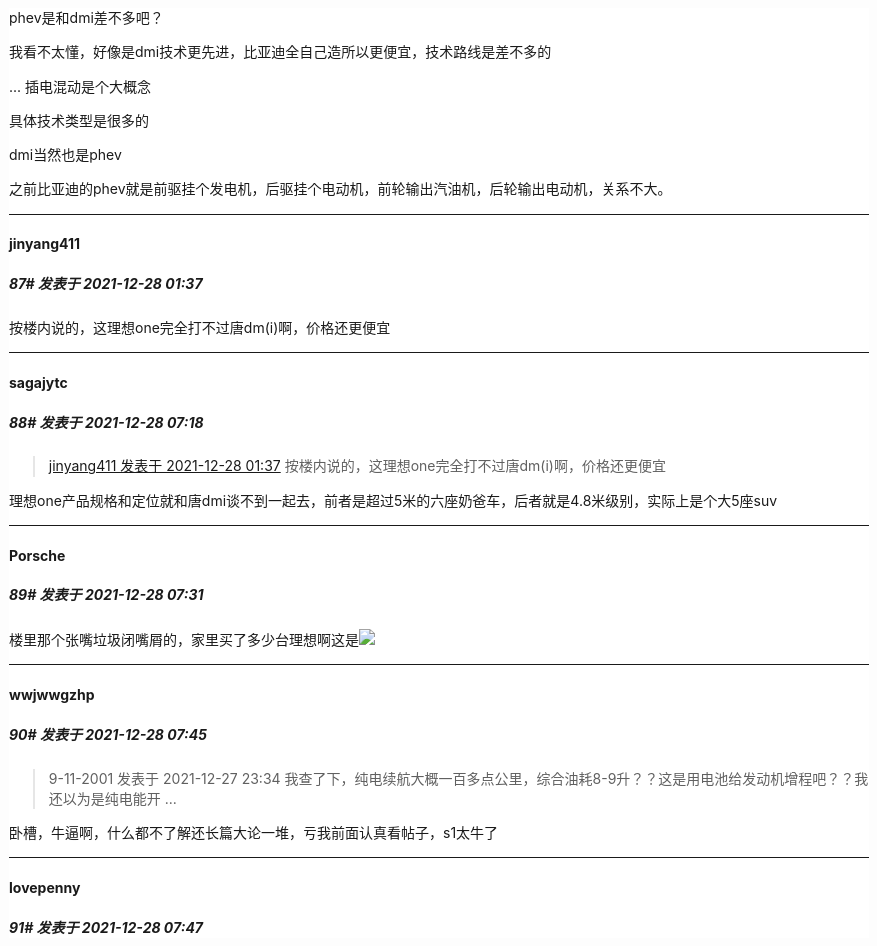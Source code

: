 phev是和dmi差不多吧？

我看不太懂，好像是dmi技术更先进，比亚迪全自己造所以更便宜，技术路线是差不多的

 ...</blockquote>
插电混动是个大概念

具体技术类型是很多的

dmi当然也是phev

之前比亚迪的phev就是前驱挂个发电机，后驱挂个电动机，前轮输出汽油机，后轮输出电动机，关系不大。



*****

####  jinyang411  
##### 87#       发表于 2021-12-28 01:37

按楼内说的，这理想one完全打不过唐dm(i)啊，价格还更便宜



*****

####  sagajytc  
##### 88#       发表于 2021-12-28 07:18

<blockquote><a href="httphttps://bbs.saraba1st.com/2b/forum.php?mod=redirect&amp;goto=findpost&amp;pid=54069943&amp;ptid=2044186" target="_blank">jinyang411 发表于 2021-12-28 01:37</a>
按楼内说的，这理想one完全打不过唐dm(i)啊，价格还更便宜</blockquote>
理想one产品规格和定位就和唐dmi谈不到一起去，前者是超过5米的六座奶爸车，后者就是4.8米级别，实际上是个大5座suv



*****

####  Porsche  
##### 89#       发表于 2021-12-28 07:31

楼里那个张嘴垃圾闭嘴屑的，家里买了多少台理想啊这是<img src="https://static.saraba1st.com/image/smiley/face2017/091.png" referrerpolicy="no-referrer">

*****

####  wwjwwgzhp  
##### 90#       发表于 2021-12-28 07:45

<blockquote>9-11-2001 发表于 2021-12-27 23:34
我查了下，纯电续航大概一百多点公里，综合油耗8-9升？？这是用电池给发动机增程吧？？我还以为是纯电能开 ...</blockquote>
卧槽，牛逼啊，什么都不了解还长篇大论一堆，亏我前面认真看帖子，s1太牛了



*****

####  lovepenny  
##### 91#       发表于 2021-12-28 07:47
